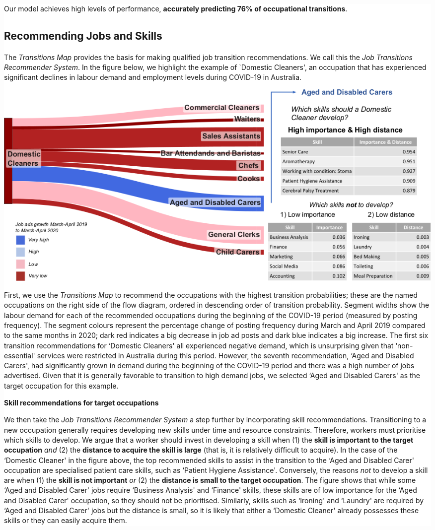 Our model achieves high levels of performance, **accurately predicting 76% of occupational transitions**. 

Recommending Jobs and Skills
---

The _Transitions Map_ provides the basis for making qualified job transition recommendations.  We call this the _Job Transitions Recommender System_. In the figure below, we highlight the example of `Domestic Cleaners', an occupation that has experienced significant declines in labour demand and employment levels during COVID-19 in Australia.

![Figure 4.](img/fig4.png)

First, we use the _Transitions Map_ to recommend the occupations with the highest transition probabilities; these are the named occupations on the right side of the flow diagram, ordered in descending order of transition probability. Segment widths show the labour demand for each of the recommended occupations during the beginning of the COVID-19 period (measured by posting frequency). The segment colours represent the percentage change of posting frequency during March and April 2019 compared to the same months in 2020; dark red indicates a big decrease in job ad posts and dark blue indicates a big increase. The first six transition recommendations for ‘Domestic Cleaners' all experienced negative demand, which is unsurprising given that ‘non-essential' services were restricted in Australia during this period. However, the seventh recommendation, ‘Aged and Disabled Carers', had significantly grown in demand during the beginning of the COVID-19 period and there was a high number of jobs advertised. Given that it is generally favorable to transition to high demand jobs, we selected ‘Aged and Disabled Carers' as the target occupation for this example.

**Skill recommendations for target occupations**

We then take the _Job Transitions Recommender System_ a step further by incorporating skill recommendations. Transitioning to a new occupation generally requires developing new skills under time and resource constraints. Therefore, workers must prioritise which skills to develop. We argue that a worker should invest in developing a skill when (1) the **skill is important to the target occupation** _and_ (2) the **distance to acquire the skill is large** (that is, it is relatively difficult to acquire). In the case of the ‘Domestic Cleaner' in the figure above, the top recommended skills to assist in the transition to the ‘Aged and Disabled Carer' occupation are specialised patient care skills, such as ‘Patient Hygiene Assistance'.  Conversely, the reasons _not_ to develop a skill are when (1) the **skill is not important** _or_ (2) the **distance is small to the target occupation**. The figure shows that while some ‘Aged and Disabled Carer' jobs require ‘Business Analysis' and ‘Finance' skills, these skills are of low importance for the ‘Aged and Disabled Carer' occupation, so they should not be prioritised. Similarly, skills such as ‘Ironing' and ‘Laundry' are required by ‘Aged and Disabled Carer' jobs but the distance is small, so it is likely that either a ‘Domestic Cleaner' already possesses these skills or they can easily acquire them. 
